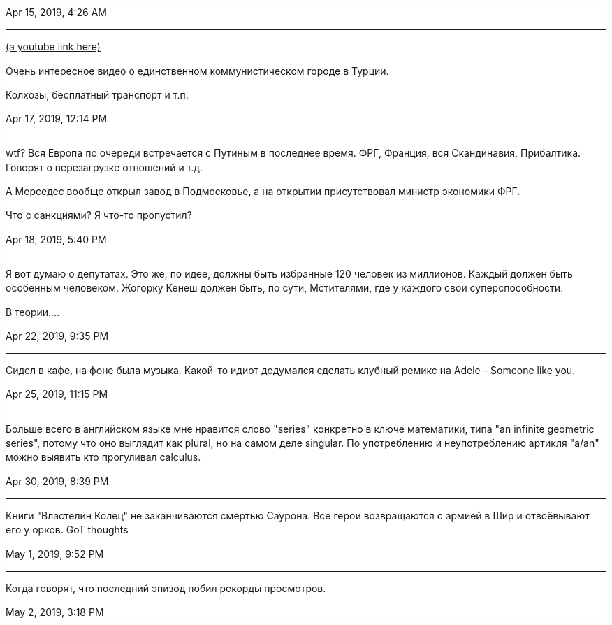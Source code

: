 Apr 15, 2019, 4:26 AM

---

[(a youtube link here)](https://www.youtube.com/watch?v=KenK0at1en4)

Очень интересное видео о единственном коммунистическом городе в Турции.

Колхозы, бесплатный транспорт и т.п.

Apr 17, 2019, 12:14 PM

---

wtf? Вся Европа по очереди встречается с Путиным в последнее время. ФРГ, Франция, вся Скандинавия, Прибалтика. Говорят о перезагрузке отношений и т.д.

А Мерседес вообще открыл завод в Подмосковье, а на открытии присутствовал министр экономики ФРГ.

Что с санкциями? Я что-то пропустил?

Apr 18, 2019, 5:40 PM

---

Я вот думаю о депутатах. Это же, по идее, должны быть избранные 120 человек из миллионов. Каждый должен быть особенным человеком. Жогорку Кенеш должен быть, по сути, Мстителями, где у каждого свои суперспособности.

В теории....

Apr 22, 2019, 9:35 PM

---

Сидел в кафе, на фоне была музыка. Какой-то идиот додумался сделать клубный ремикс на Adele - Someone like you.

Apr 25, 2019, 11:15 PM

---

Больше всего в английском языке мне нравится слово "series" конкретно в ключе математики, типа "an infinite geometric series", потому что оно выглядит как plural, но на самом деле singular. По употреблению и неупотреблению артикля "a/an" можно выявить кто прогуливал calculus.

Apr 30, 2019, 8:39 PM

---

Книги "Властелин Колец" не заканчиваются смертью Саурона. Все герои возвращаются с армией в Шир и отвоёвывают его у орков. GoT thoughts

May 1, 2019, 9:52 PM

---

Когда говорят, что последний эпизод побил рекорды просмотров.

May 2, 2019, 3:18 PM

